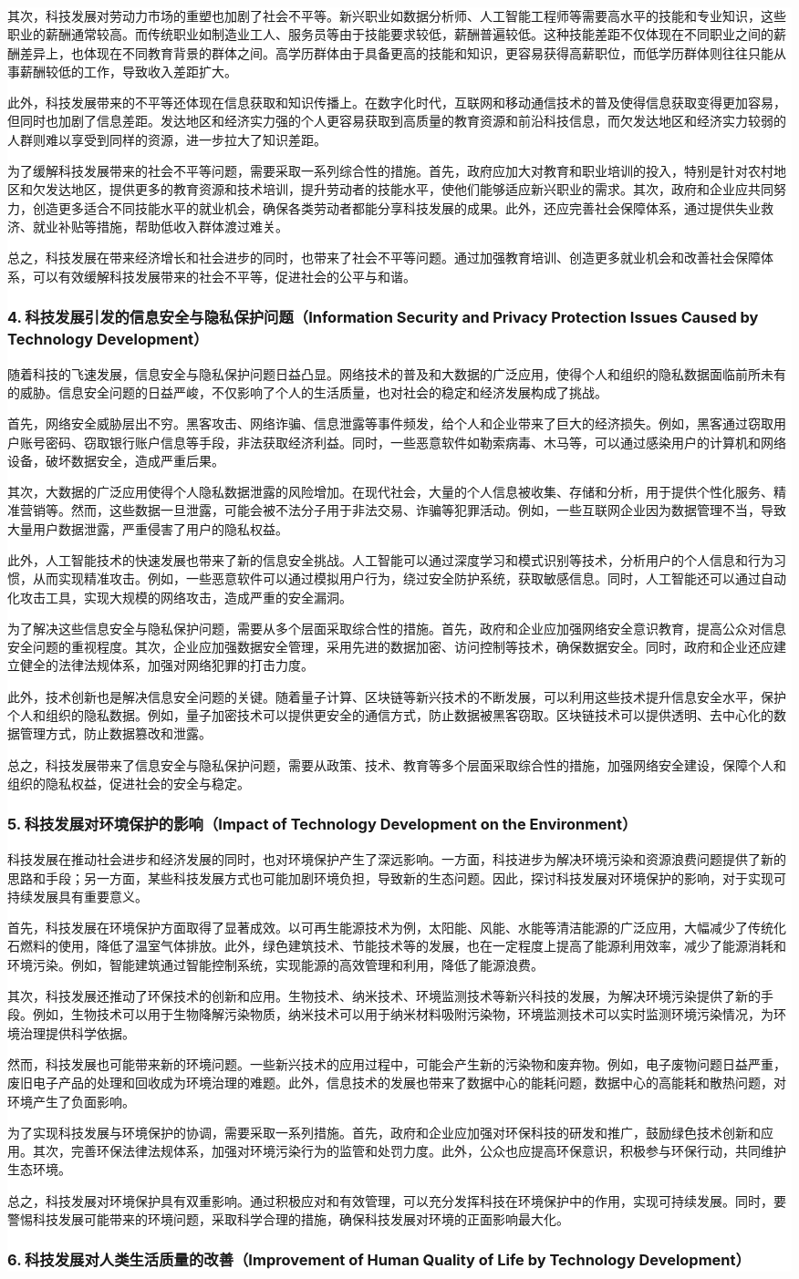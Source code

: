 其次，科技发展对劳动力市场的重塑也加剧了社会不平等。新兴职业如数据分析师、人工智能工程师等需要高水平的技能和专业知识，这些职业的薪酬通常较高。而传统职业如制造业工人、服务员等由于技能要求较低，薪酬普遍较低。这种技能差距不仅体现在不同职业之间的薪酬差异上，也体现在不同教育背景的群体之间。高学历群体由于具备更高的技能和知识，更容易获得高薪职位，而低学历群体则往往只能从事薪酬较低的工作，导致收入差距扩大。

此外，科技发展带来的不平等还体现在信息获取和知识传播上。在数字化时代，互联网和移动通信技术的普及使得信息获取变得更加容易，但同时也加剧了信息差距。发达地区和经济实力强的个人更容易获取到高质量的教育资源和前沿科技信息，而欠发达地区和经济实力较弱的人群则难以享受到同样的资源，进一步拉大了知识差距。

为了缓解科技发展带来的社会不平等问题，需要采取一系列综合性的措施。首先，政府应加大对教育和职业培训的投入，特别是针对农村地区和欠发达地区，提供更多的教育资源和技术培训，提升劳动者的技能水平，使他们能够适应新兴职业的需求。其次，政府和企业应共同努力，创造更多适合不同技能水平的就业机会，确保各类劳动者都能分享科技发展的成果。此外，还应完善社会保障体系，通过提供失业救济、就业补贴等措施，帮助低收入群体渡过难关。

总之，科技发展在带来经济增长和社会进步的同时，也带来了社会不平等问题。通过加强教育培训、创造更多就业机会和改善社会保障体系，可以有效缓解科技发展带来的社会不平等，促进社会的公平与和谐。

### 4. 科技发展引发的信息安全与隐私保护问题（Information Security and Privacy Protection Issues Caused by Technology Development）

随着科技的飞速发展，信息安全与隐私保护问题日益凸显。网络技术的普及和大数据的广泛应用，使得个人和组织的隐私数据面临前所未有的威胁。信息安全问题的日益严峻，不仅影响了个人的生活质量，也对社会的稳定和经济发展构成了挑战。

首先，网络安全威胁层出不穷。黑客攻击、网络诈骗、信息泄露等事件频发，给个人和企业带来了巨大的经济损失。例如，黑客通过窃取用户账号密码、窃取银行账户信息等手段，非法获取经济利益。同时，一些恶意软件如勒索病毒、木马等，可以通过感染用户的计算机和网络设备，破坏数据安全，造成严重后果。

其次，大数据的广泛应用使得个人隐私数据泄露的风险增加。在现代社会，大量的个人信息被收集、存储和分析，用于提供个性化服务、精准营销等。然而，这些数据一旦泄露，可能会被不法分子用于非法交易、诈骗等犯罪活动。例如，一些互联网企业因为数据管理不当，导致大量用户数据泄露，严重侵害了用户的隐私权益。

此外，人工智能技术的快速发展也带来了新的信息安全挑战。人工智能可以通过深度学习和模式识别等技术，分析用户的个人信息和行为习惯，从而实现精准攻击。例如，一些恶意软件可以通过模拟用户行为，绕过安全防护系统，获取敏感信息。同时，人工智能还可以通过自动化攻击工具，实现大规模的网络攻击，造成严重的安全漏洞。

为了解决这些信息安全与隐私保护问题，需要从多个层面采取综合性的措施。首先，政府和企业应加强网络安全意识教育，提高公众对信息安全问题的重视程度。其次，企业应加强数据安全管理，采用先进的数据加密、访问控制等技术，确保数据安全。同时，政府和企业还应建立健全的法律法规体系，加强对网络犯罪的打击力度。

此外，技术创新也是解决信息安全问题的关键。随着量子计算、区块链等新兴技术的不断发展，可以利用这些技术提升信息安全水平，保护个人和组织的隐私数据。例如，量子加密技术可以提供更安全的通信方式，防止数据被黑客窃取。区块链技术可以提供透明、去中心化的数据管理方式，防止数据篡改和泄露。

总之，科技发展带来了信息安全与隐私保护问题，需要从政策、技术、教育等多个层面采取综合性的措施，加强网络安全建设，保障个人和组织的隐私权益，促进社会的安全与稳定。

### 5. 科技发展对环境保护的影响（Impact of Technology Development on the Environment）

科技发展在推动社会进步和经济发展的同时，也对环境保护产生了深远影响。一方面，科技进步为解决环境污染和资源浪费问题提供了新的思路和手段；另一方面，某些科技发展方式也可能加剧环境负担，导致新的生态问题。因此，探讨科技发展对环境保护的影响，对于实现可持续发展具有重要意义。

首先，科技发展在环境保护方面取得了显著成效。以可再生能源技术为例，太阳能、风能、水能等清洁能源的广泛应用，大幅减少了传统化石燃料的使用，降低了温室气体排放。此外，绿色建筑技术、节能技术等的发展，也在一定程度上提高了能源利用效率，减少了能源消耗和环境污染。例如，智能建筑通过智能控制系统，实现能源的高效管理和利用，降低了能源浪费。

其次，科技发展还推动了环保技术的创新和应用。生物技术、纳米技术、环境监测技术等新兴科技的发展，为解决环境污染提供了新的手段。例如，生物技术可以用于生物降解污染物质，纳米技术可以用于纳米材料吸附污染物，环境监测技术可以实时监测环境污染情况，为环境治理提供科学依据。

然而，科技发展也可能带来新的环境问题。一些新兴技术的应用过程中，可能会产生新的污染物和废弃物。例如，电子废物问题日益严重，废旧电子产品的处理和回收成为环境治理的难题。此外，信息技术的发展也带来了数据中心的能耗问题，数据中心的高能耗和散热问题，对环境产生了负面影响。

为了实现科技发展与环境保护的协调，需要采取一系列措施。首先，政府和企业应加强对环保科技的研发和推广，鼓励绿色技术创新和应用。其次，完善环保法律法规体系，加强对环境污染行为的监管和处罚力度。此外，公众也应提高环保意识，积极参与环保行动，共同维护生态环境。

总之，科技发展对环境保护具有双重影响。通过积极应对和有效管理，可以充分发挥科技在环境保护中的作用，实现可持续发展。同时，要警惕科技发展可能带来的环境问题，采取科学合理的措施，确保科技发展对环境的正面影响最大化。

### 6. 科技发展对人类生活质量的改善（Improvement of Human Quality of Life by Technology Development）
